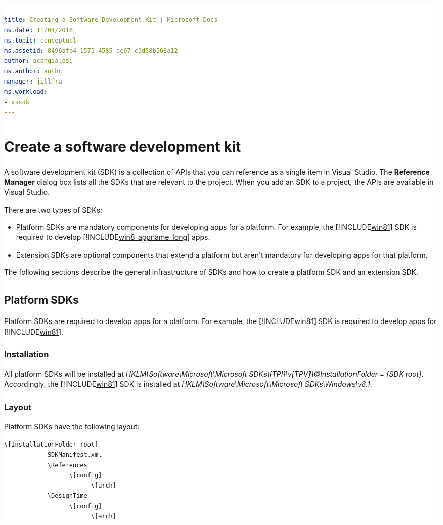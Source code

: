 ```yaml
---
title: Creating a Software Development Kit | Microsoft Docs
ms.date: 11/04/2016
ms.topic: conceptual
ms.assetid: 8496afb4-1573-4585-ac67-c3d58b568a12
author: acangialosi
ms.author: anthc
manager: jillfra
ms.workload:
- vssdk
---
```

# Create a software development kit

A software development kit (SDK) is a collection of APIs that you can reference as a single item in Visual Studio. The **Reference Manager** dialog box lists all the SDKs that are relevant to the project. When you add an SDK to a project, the APIs are available in Visual Studio.

There are two types of SDKs:

- Platform SDKs are mandatory components for developing apps for a platform. For example, the [!INCLUDE[win81](../debugger/includes/win81_md.md)] SDK is required to develop [!INCLUDE[win8_appname_long](../debugger/includes/win8_appname_long_md.md)] apps.

- Extension SDKs are optional components that extend a platform but aren't mandatory for developing apps for that platform.

The following sections describe the general infrastructure of SDKs and how to create a platform SDK and an extension SDK.

## Platform SDKs

Platform SDKs are required to develop apps for a platform. For example, the [!INCLUDE[win81](../debugger/includes/win81_md.md)] SDK is required to develop apps for [!INCLUDE[win81](../debugger/includes/win81_md.md)].

### Installation

All platform SDKs will be installed at *HKLM\Software\Microsoft\Microsoft SDKs\\[TPI]\v[TPV]\\@InstallationFolder = [SDK root]*. Accordingly, the [!INCLUDE[win81](../debugger/includes/win81_md.md)] SDK is installed at *HKLM\Software\Microsoft\Microsoft SDKs\Windows\v8.1*.

### Layout

Platform SDKs have the following layout:

```
\[InstallationFolder root]
            SDKManifest.xml
            \References
                  \[config]
                        \[arch]
            \DesignTime
                  \[config]
                        \[arch]
```
